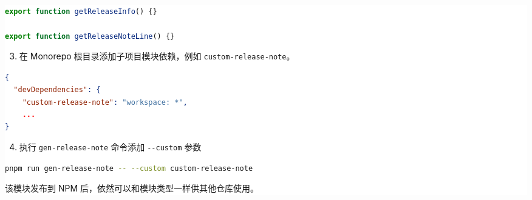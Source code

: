 ```typescript title="src/index.ts"
export function getReleaseInfo() {}

export function getReleaseNoteLine() {}

```

3. 在 Monorepo 根目录添加子项目模块依赖，例如 `custom-release-note`。

```json title="package.json"
{
  "devDependencies": {
    "custom-release-note": "workspace: *",
    ...
}
```

4. 执行 `gen-release-note` 命令添加 `--custom` 参数

```bash
pnpm run gen-release-note -- --custom custom-release-note
```

该模块发布到 NPM 后，依然可以和模块类型一样供其他仓库使用。
